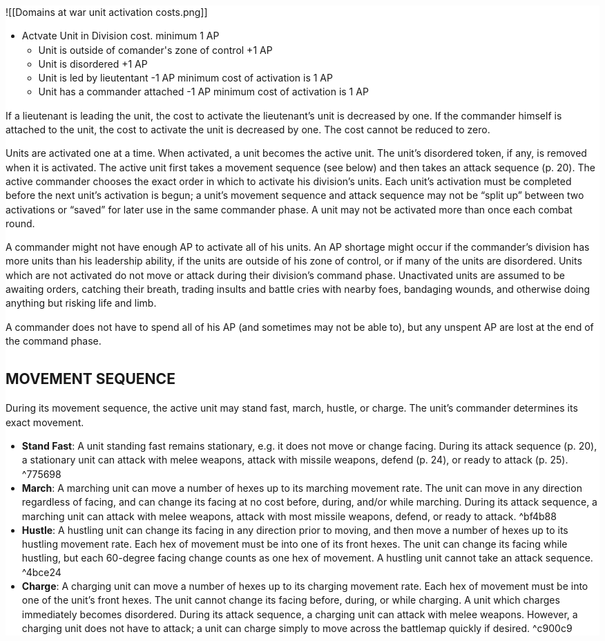 ![[Domains at war unit activation costs.png]]
- Actvate Unit in Division cost. minimum 1 AP
	- Unit is outside of comander's zone of control +1 AP
	- Unit is disordered +1 AP
	- Unit is led by lieutentant -1 AP minimum cost of activation is 1 AP
	- Unit has a commander attached -1 AP minimum cost of activation is 1 AP



If a lieutenant is leading the unit, the cost to activate the lieutenant’s unit is decreased by one. If the commander himself is attached to the unit, the cost to activate the unit is decreased by one. The cost cannot be reduced to zero.

Units are activated one at a time. When activated, a unit becomes the active unit. The unit’s disordered token, if any, is removed when it is activated. The active unit first takes a movement sequence (see below) and then takes an attack sequence (p. 20). The active commander chooses the exact order in which to activate his division’s units. Each unit’s activation must be completed before the next unit’s activation is begun; a unit’s movement sequence and attack sequence may not be “split up” between two activations or “saved” for later use in the same commander phase. A unit may not be activated more than once each combat round.

A commander might not have enough AP to activate all of his units. An AP shortage might occur if the commander’s division has more units than his leadership ability, if the units are outside of his zone of control, or if many of the units are disordered. Units which are not activated do not move or attack during their division’s command phase. Unactivated units are assumed to be awaiting orders, catching their breath, trading insults and battle cries with nearby foes, bandaging wounds, and otherwise doing anything but risking life and limb.

A commander does not have to spend all of his AP (and sometimes may not be able to), but any unspent AP are lost at the end of the command phase.

## MOVEMENT SEQUENCE

During its movement sequence, the active unit may stand fast, march, hustle, or charge. The unit’s commander determines its exact movement.
- **Stand Fast**: A unit standing fast remains stationary, e.g. it does not move or change facing. During its attack sequence (p. 20), a stationary unit can attack with melee weapons, attack with missile weapons, defend (p. 24), or ready to attack (p. 25).
 ^775698
- **March**: A marching unit can move a number of hexes up to its marching movement rate. The unit can move in any direction regardless of facing, and can change its facing at no cost before, during, and/or while marching. During its attack sequence, a marching unit can attack with melee weapons, attack with most missile weapons, defend, or ready to attack.
 ^bf4b88
- **Hustle**: A hustling unit can change its facing in any direction prior to moving, and then move a number of hexes up to its hustling movement rate. Each hex of movement must be into one of its front hexes. The unit can change its facing while hustling, but each 60-degree facing change counts as one hex of movement. A hustling unit cannot take an attack sequence.
 ^4bce24
- **Charge**: A charging unit can move a number of hexes up to its charging movement rate. Each hex of movement must be into one of the unit’s front hexes. The unit cannot change its facing before, during, or while charging. A unit which charges immediately becomes disordered. During its attack sequence, a charging unit can attack with melee weapons. However, a charging unit does not have to attack; a unit can charge simply to move across the battlemap quickly if desired. ^c900c9
